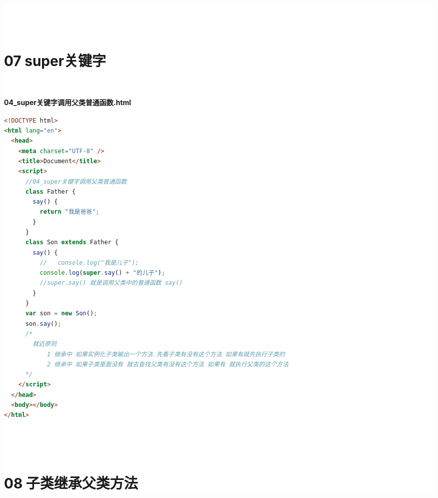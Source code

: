 ​	

​	

# 07 super关键字

​	

**04_super关键字调用父类普通函数.html**

```html
<!DOCTYPE html>
<html lang="en">
  <head>
    <meta charset="UTF-8" />
    <title>Document</title>
    <script>
      //04_super关键字调用父类普通函数
      class Father {
        say() {
          return "我是爸爸";
        }
      }
      class Son extends Father {
        say() {
          //   console.log("我是儿子");
          console.log(super.say() + "的儿子");
          //super.say() 就是调用父类中的普通函数 say()
        }
      }
      var son = new Son();
      son.say();
      /* 
        就近原则
            1 继承中 如果实例化子类输出一个方法 先看子类有没有这个方法 如果有就先执行子类的
            2 继承中 如果子类里面没有 就去查找父类有没有这个方法 如果有 就执行父类的这个方法
      */
    </script>
  </head>
  <body></body>
</html>

```

​	

​	

# 08 子类继承父类方法
